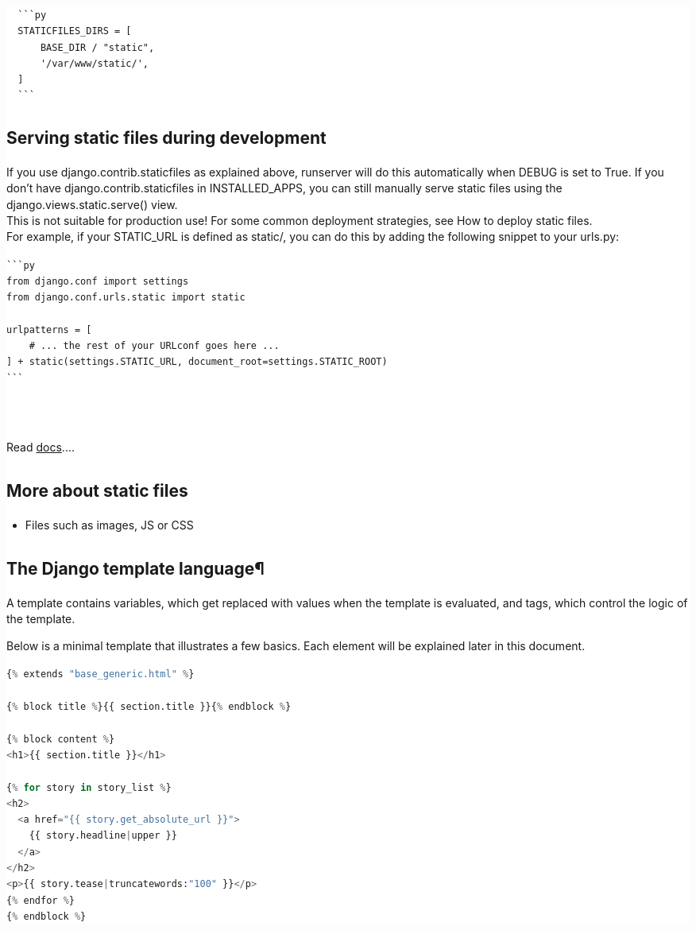       ```py
      STATICFILES_DIRS = [
          BASE_DIR / "static",
          '/var/www/static/',
      ]
      ```
  
  Serving static files during development
  -

  If you use django.contrib.staticfiles as explained above, runserver will do this automatically when DEBUG is set to True. If you don’t have django.contrib.staticfiles in INSTALLED_APPS, you can still manually serve static files using the django.views.static.serve() view.
<br>
  This is not suitable for production use! For some common deployment strategies, see How to deploy static files.
<br>
  For example, if your STATIC_URL is defined as static/, you can do this by adding the following snippet to your urls.py:

    ```py
    from django.conf import settings
    from django.conf.urls.static import static

    urlpatterns = [
        # ... the rest of your URLconf goes here ...
    ] + static(settings.STATIC_URL, document_root=settings.STATIC_ROOT)
    ```

<br><br>

Read [docs](https://docs.djangoproject.com/en/4.1/howto/static-files/)....

  More about static files
  -

  - Files such as images, JS or CSS
  
The Django template language¶
-

A template contains variables, which get replaced with values when the template is evaluated, and tags, which control the logic of the template.

Below is a minimal template that illustrates a few basics. Each element will be explained later in this document.

```py
{% extends "base_generic.html" %}

{% block title %}{{ section.title }}{% endblock %}

{% block content %}
<h1>{{ section.title }}</h1>

{% for story in story_list %}
<h2>
  <a href="{{ story.get_absolute_url }}">
    {{ story.headline|upper }}
  </a>
</h2>
<p>{{ story.tease|truncatewords:"100" }}</p>
{% endfor %}
{% endblock %}

```
